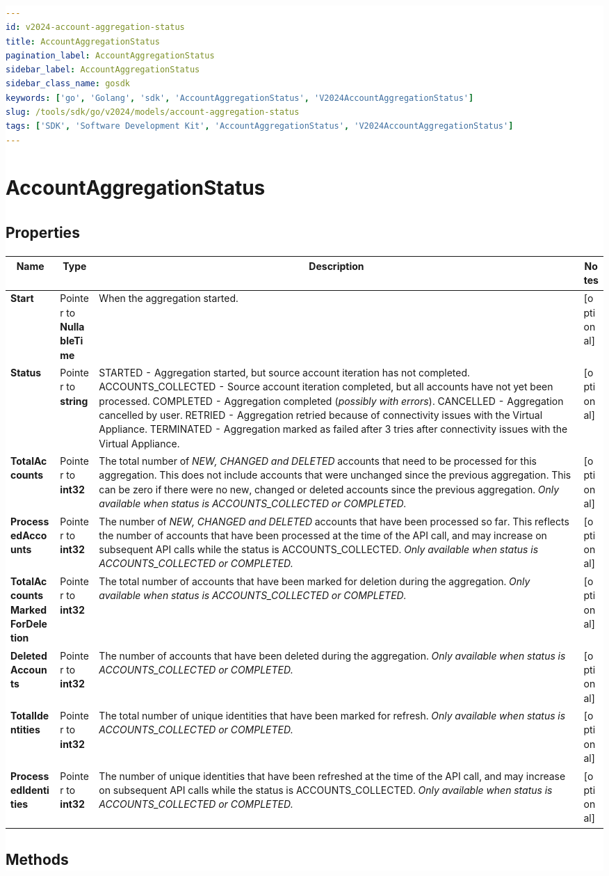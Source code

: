 ```yaml
---
id: v2024-account-aggregation-status
title: AccountAggregationStatus
pagination_label: AccountAggregationStatus
sidebar_label: AccountAggregationStatus
sidebar_class_name: gosdk
keywords: ['go', 'Golang', 'sdk', 'AccountAggregationStatus', 'V2024AccountAggregationStatus'] 
slug: /tools/sdk/go/v2024/models/account-aggregation-status
tags: ['SDK', 'Software Development Kit', 'AccountAggregationStatus', 'V2024AccountAggregationStatus']
---
```


# AccountAggregationStatus

## Properties

Name | Type | Description | Notes
------------ | ------------- | ------------- | -------------
**Start** | Pointer to **NullableTime** | When the aggregation started. | [optional] 
**Status** | Pointer to **string** | STARTED - Aggregation started, but source account iteration has not completed.  ACCOUNTS_COLLECTED - Source account iteration completed, but all accounts have not yet been processed.  COMPLETED - Aggregation completed (*possibly with errors*).  CANCELLED - Aggregation cancelled by user.  RETRIED - Aggregation retried because of connectivity issues with the Virtual Appliance.  TERMINATED - Aggregation marked as failed after 3 tries after connectivity issues with the Virtual Appliance.  | [optional] 
**TotalAccounts** | Pointer to **int32** | The total number of *NEW, CHANGED and DELETED* accounts that need to be processed for this aggregation. This does not include accounts that were unchanged since the previous aggregation. This can be zero if there were no new, changed or deleted accounts since the previous aggregation. *Only available when status is ACCOUNTS_COLLECTED or COMPLETED.* | [optional] 
**ProcessedAccounts** | Pointer to **int32** | The number of *NEW, CHANGED and DELETED* accounts that have been processed so far. This reflects the number of accounts that have been processed at the time of the API call, and may increase on subsequent API calls while the status is ACCOUNTS_COLLECTED. *Only available when status is ACCOUNTS_COLLECTED or COMPLETED.* | [optional] 
**TotalAccountsMarkedForDeletion** | Pointer to **int32** | The total number of accounts that have been marked for deletion during the aggregation. *Only available when status is ACCOUNTS_COLLECTED or COMPLETED.* | [optional] 
**DeletedAccounts** | Pointer to **int32** | The number of accounts that have been deleted during the aggregation. *Only available when status is ACCOUNTS_COLLECTED or COMPLETED.* | [optional] 
**TotalIdentities** | Pointer to **int32** | The total number of unique identities that have been marked for refresh. *Only available when status is ACCOUNTS_COLLECTED or COMPLETED.* | [optional] 
**ProcessedIdentities** | Pointer to **int32** | The number of unique identities that have been refreshed at the time of the API call, and may increase on subsequent API calls while the status is ACCOUNTS_COLLECTED. *Only available when status is ACCOUNTS_COLLECTED or COMPLETED.* | [optional] 

## Methods
